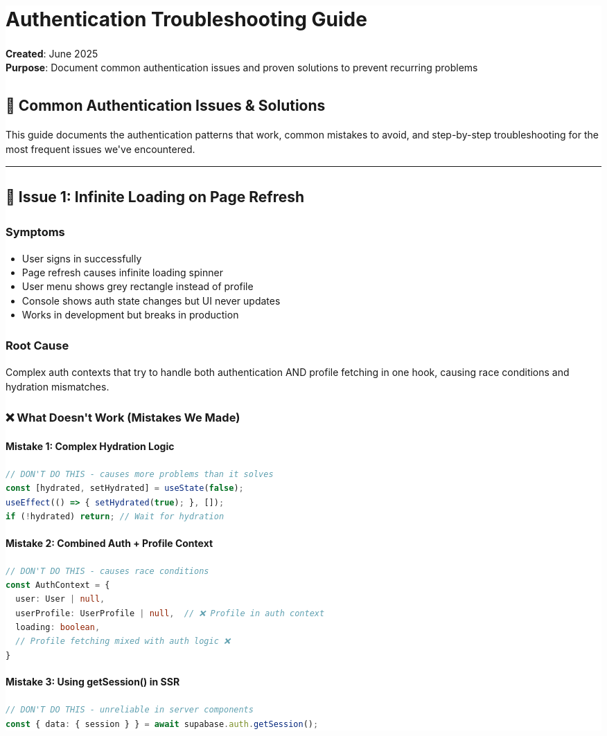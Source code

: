 # Authentication Troubleshooting Guide

**Created**: June 2025  
**Purpose**: Document common authentication issues and proven solutions to prevent recurring problems

## 🚨 Common Authentication Issues & Solutions

This guide documents the authentication patterns that work, common mistakes to avoid, and step-by-step troubleshooting for the most frequent issues we've encountered.

---

## 🔄 **Issue 1: Infinite Loading on Page Refresh**

### **Symptoms**
- User signs in successfully 
- Page refresh causes infinite loading spinner
- User menu shows grey rectangle instead of profile
- Console shows auth state changes but UI never updates
- Works in development but breaks in production

### **Root Cause**
Complex auth contexts that try to handle both authentication AND profile fetching in one hook, causing race conditions and hydration mismatches.

### **❌ What Doesn't Work (Mistakes We Made)**

#### **Mistake 1: Complex Hydration Logic**
```typescript
// DON'T DO THIS - causes more problems than it solves
const [hydrated, setHydrated] = useState(false);
useEffect(() => { setHydrated(true); }, []);
if (!hydrated) return; // Wait for hydration
```

#### **Mistake 2: Combined Auth + Profile Context**
```typescript
// DON'T DO THIS - causes race conditions
const AuthContext = {
  user: User | null,
  userProfile: UserProfile | null,  // ❌ Profile in auth context
  loading: boolean,
  // Profile fetching mixed with auth logic ❌
}
```

#### **Mistake 3: Using getSession() in SSR**
```typescript
// DON'T DO THIS - unreliable in server components
const { data: { session } } = await supabase.auth.getSession();
```
